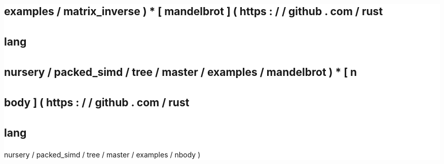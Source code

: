 examples
/
matrix_inverse
)
*
[
mandelbrot
]
(
https
:
/
/
github
.
com
/
rust
-
lang
-
nursery
/
packed_simd
/
tree
/
master
/
examples
/
mandelbrot
)
*
[
n
-
body
]
(
https
:
/
/
github
.
com
/
rust
-
lang
-
nursery
/
packed_simd
/
tree
/
master
/
examples
/
nbody
)